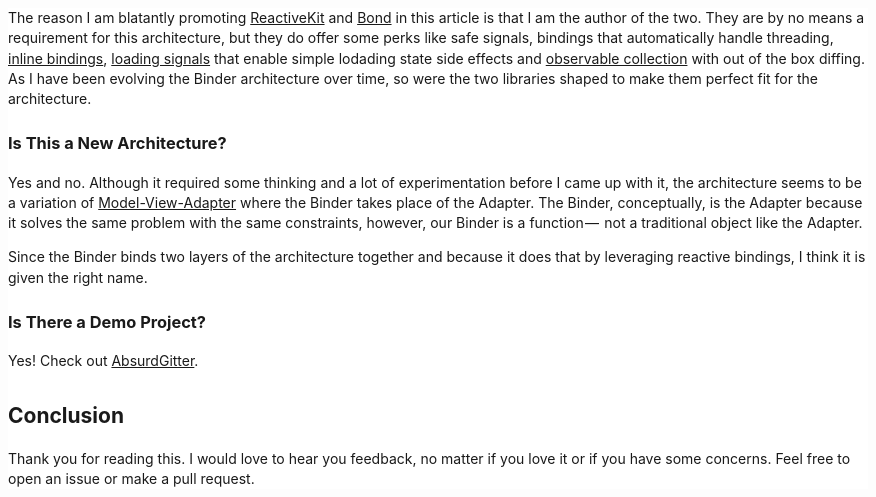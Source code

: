 The reason I am blatantly promoting [ReactiveKit](https://github.com/DeclarativeHub/ReactiveKit) and [Bond](https://github.com/DeclarativeHub/Bond) in this article is that I am the author of the two. They are by no means a requirement for this architecture, but they do offer some perks like safe signals, bindings that automatically handle threading, [inline bindings](https://github.com/DeclarativeHub/ReactiveKit#bindings), [loading signals](https://github.com/DeclarativeHub/ReactiveKit#loading-signals) that enable simple lodading state side effects and [observable collection](https://github.com/DeclarativeHub/Bond#observablearray--mutableobservablearray) with out of the box diffing. As I have been evolving the Binder architecture over time, so were the two libraries shaped to make them perfect fit for the architecture.

### Is This a New Architecture?

Yes and no. Although it required some thinking and a lot of experimentation before I came up with it, the architecture seems to be a variation of [Model-View-Adapter](https://en.wikipedia.org/wiki/Model–view–adapter) where the Binder takes place of the Adapter. The Binder, conceptually, is the Adapter because it solves the same problem with the same constraints, however, our Binder is a function —  not a traditional object like the Adapter.

Since the Binder binds two layers of the architecture together and because it does that by leveraging reactive bindings, I think it is given the right name.

### Is There a Demo Project?

Yes! Check out [AbsurdGitter](https://github.com/DeclarativeHub/AbsurdGitter). 

## Conclusion

Thank you for reading this. I would love to hear you feedback, no matter if you love it or if you have some concerns. Feel free to open an issue or make a pull request.

